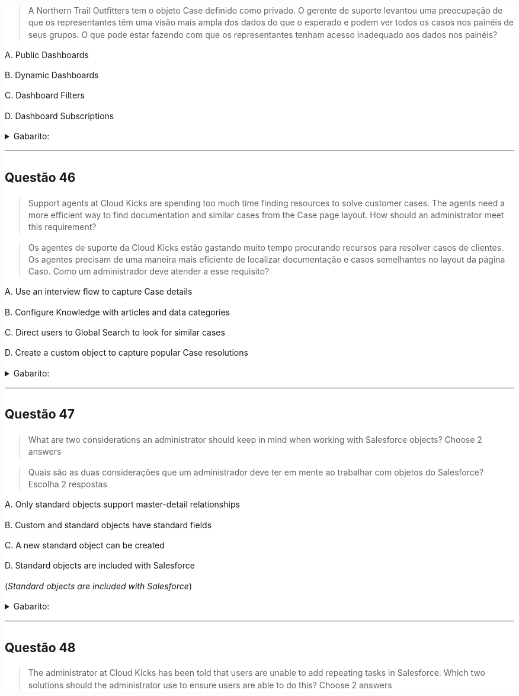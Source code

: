 > A Northern Trail Outfitters tem o objeto Case definido como privado. O gerente de suporte levantou uma preocupação de que os representantes têm uma visão mais ampla dos dados do que o esperado e podem ver todos os casos nos painéis de seus grupos. O que pode estar fazendo com que os representantes tenham acesso inadequado aos dados nos painéis?

A. Public Dashboards

B. Dynamic Dashboards

C. Dashboard Filters

D. Dashboard Subscriptions

<details><summary>Gabarito:</summary></details>

___
## Questão 46
> Support agents at Cloud Kicks are spending too much time finding resources to solve customer cases. The agents need a more efficient way to find documentation and similar cases from the Case page layout. How should an administrator meet this requirement?

> Os agentes de suporte da Cloud Kicks estão gastando muito tempo procurando recursos para resolver casos de clientes. Os agentes precisam de uma maneira mais eficiente de localizar documentação e casos semelhantes no layout da página Caso. Como um administrador deve atender a esse requisito?

A. Use an interview flow to capture Case details

B. Configure Knowledge with articles and data categories

C. Direct users to Global Search to look for similar cases

D. Create a custom object to capture popular Case resolutions

<details><summary>Gabarito:</summary></details>

___
## Questão 47
> What are two considerations an administrator should keep in mind when working with Salesforce objects? Choose 2 answers

> Quais são as duas considerações que um administrador deve ter em mente ao trabalhar com objetos do Salesforce? Escolha 2 respostas

A. Only standard objects support master-detail relationships

B. Custom and standard objects have standard fields

C. A new standard object can be created

D. Standard objects are included with Salesforce

(*Standard objects are included with Salesforce*)

<details><summary>Gabarito:</summary></details>

___
## Questão 48
> The administrator at Cloud Kicks has been told that users are unable to add repeating tasks in Salesforce. Which two solutions should the administrator use to ensure users are able to do this? Choose 2 answers
